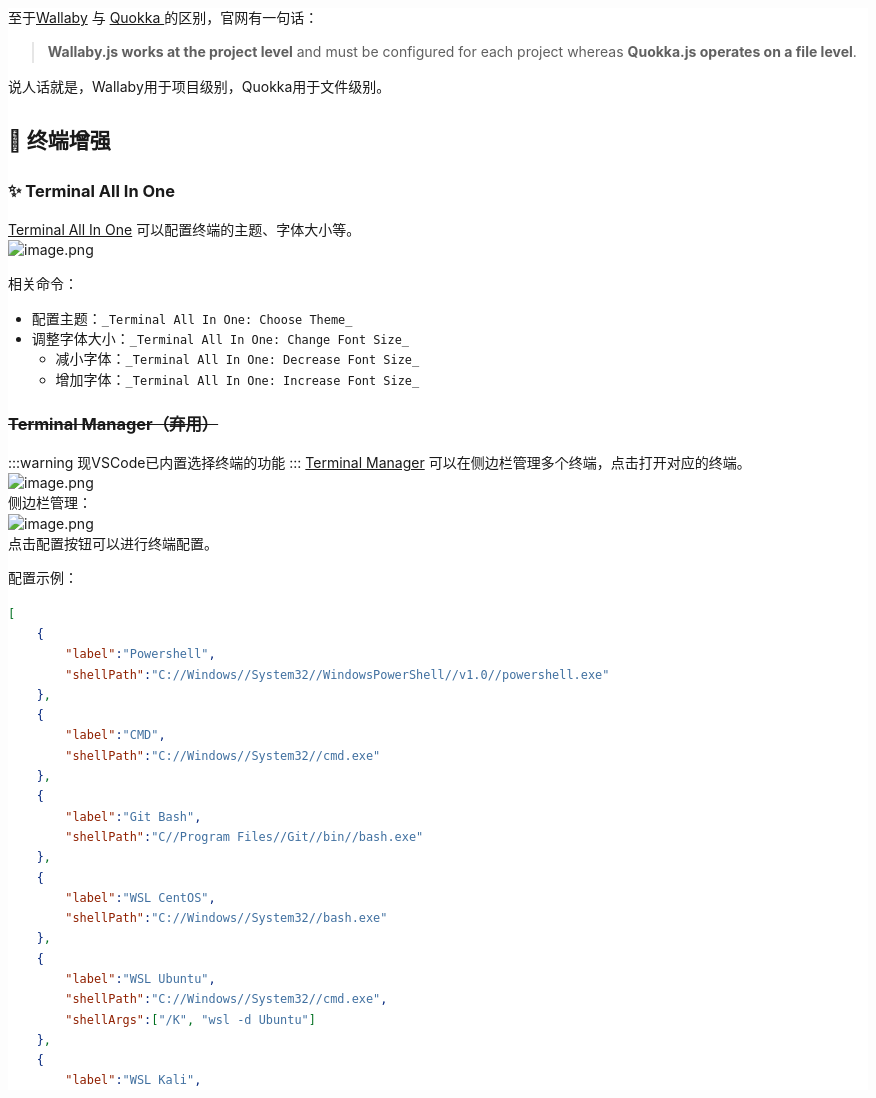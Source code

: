 至于[Wallaby](https://marketplace.visualstudio.com/items?itemName=WallabyJs.wallaby-vscode) 与 [Quokka ](https://marketplace.visualstudio.com/items?itemName=WallabyJs.quokka-vscode)的区别，官网有一句话：
> **Wallaby.js works at the project level** and must be configured for each project whereas **Quokka.js operates on a file level**. 

说人话就是，Wallaby用于项目级别，Quokka用于文件级别。

<a name="ttMpq"></a>
## 📂 终端增强
<a name="KCXjY"></a>
### ✨ Terminal All In One
[Terminal All In One](https://marketplace.visualstudio.com/items?itemName=yasht.terminal-all-in-one) 可以配置终端的主题、字体大小等。<br />![image.png](https://cdn.nlark.com/yuque/0/2020/png/2213540/1604068003511-cde8d02f-e744-4e9c-88c3-00a7f8e05790.png#averageHue=%232c2b2b&height=148&id=FIvwI&originHeight=148&originWidth=683&originalType=binary&ratio=1&rotation=0&showTitle=false&size=19219&status=done&style=none&title=&width=683)

相关命令：

- 配置主题：`_Terminal All In One: Choose Theme_`
- 调整字体大小：`_Terminal All In One: Change Font Size_`
   - 减小字体：`_Terminal All In One: Decrease Font Size_`
   - 增加字体：`_Terminal All In One: Increase Font Size_`

<a name="jQdqm"></a>
### ~~Terminal Manager（弃用）~~
:::warning
现VSCode已内置选择终端的功能
:::
[Terminal Manager](https://marketplace.visualstudio.com/items?itemName=saurabh.terminal-manager) 可以在侧边栏管理多个终端，点击打开对应的终端。<br />![image.png](https://cdn.nlark.com/yuque/0/2020/png/2213540/1604067166353-0af8845d-0e88-4739-b51d-2e6f16dce3d2.png#averageHue=%23292826&height=150&id=XgYnR&originHeight=150&originWidth=693&originalType=binary&ratio=1&rotation=0&showTitle=false&size=17945&status=done&style=none&title=&width=693)<br />侧边栏管理：<br />![image.png](https://cdn.nlark.com/yuque/0/2020/png/2213540/1604067325046-d2e4b226-c767-4f91-94cf-10e9a38b6102.png#averageHue=%2328292b&height=156&id=rocRs&originHeight=156&originWidth=339&originalType=binary&ratio=1&rotation=0&showTitle=false&size=6369&status=done&style=none&title=&width=339)<br />点击配置按钮可以进行终端配置。

配置示例：
```json
[
    {
        "label":"Powershell",
        "shellPath":"C://Windows//System32//WindowsPowerShell//v1.0//powershell.exe"
    },
    {
        "label":"CMD",
        "shellPath":"C://Windows//System32//cmd.exe"
    },
    {
        "label":"Git Bash",
        "shellPath":"C//Program Files//Git//bin//bash.exe"
    },
    {
        "label":"WSL CentOS",
        "shellPath":"C://Windows//System32//bash.exe"
    },
    {
        "label":"WSL Ubuntu",
        "shellPath":"C://Windows//System32//cmd.exe",
        "shellArgs":["/K", "wsl -d Ubuntu"]
    },
    {
        "label":"WSL Kali",
```